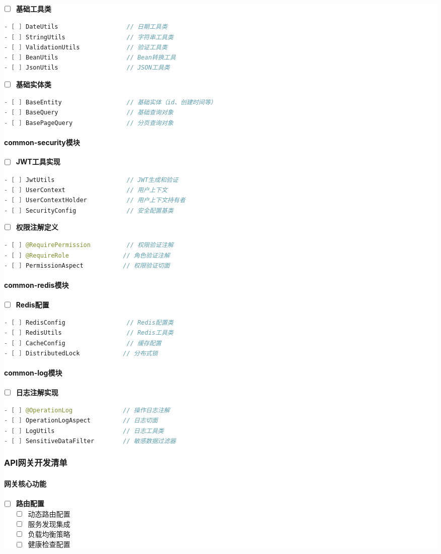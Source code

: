 - [ ] **基础工具类**
```java
- [ ] DateUtils                   // 日期工具类
- [ ] StringUtils                 // 字符串工具类
- [ ] ValidationUtils             // 验证工具类
- [ ] BeanUtils                   // Bean转换工具
- [ ] JsonUtils                   // JSON工具类
```

- [ ] **基础实体类**
```java
- [ ] BaseEntity                  // 基础实体（id、创建时间等）
- [ ] BaseQuery                   // 基础查询对象
- [ ] BasePageQuery               // 分页查询对象
```

#### common-security模块
- [ ] **JWT工具实现**
```java
- [ ] JwtUtils                    // JWT生成和验证
- [ ] UserContext                 // 用户上下文
- [ ] UserContextHolder           // 用户上下文持有者
- [ ] SecurityConfig              // 安全配置基类
```

- [ ] **权限注解定义**
```java
- [ ] @RequirePermission          // 权限验证注解
- [ ] @RequireRole               // 角色验证注解
- [ ] PermissionAspect           // 权限验证切面
```

#### common-redis模块
- [ ] **Redis配置**
```java
- [ ] RedisConfig                 // Redis配置类
- [ ] RedisUtils                  // Redis工具类
- [ ] CacheConfig                 // 缓存配置
- [ ] DistributedLock            // 分布式锁
```

#### common-log模块
- [ ] **日志注解实现**
```java
- [ ] @OperationLog              // 操作日志注解
- [ ] OperationLogAspect         // 日志切面
- [ ] LogUtils                   // 日志工具类
- [ ] SensitiveDataFilter        // 敏感数据过滤器
```

### API网关开发清单

#### 网关核心功能
- [ ] **路由配置**
  - [ ] 动态路由配置
  - [ ] 服务发现集成
  - [ ] 负载均衡策略
  - [ ] 健康检查配置
